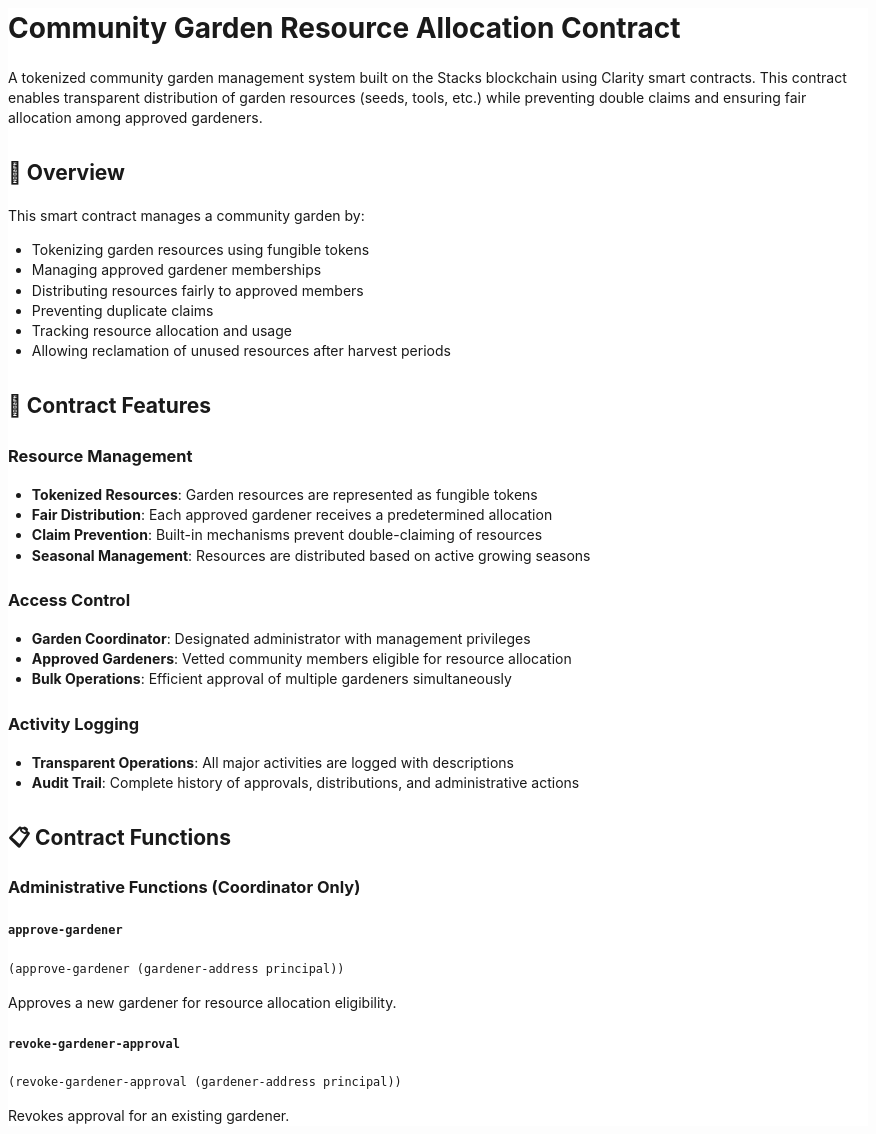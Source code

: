 # Community Garden Resource Allocation Contract

A tokenized community garden management system built on the Stacks blockchain using Clarity smart contracts. This contract enables transparent distribution of garden resources (seeds, tools, etc.) while preventing double claims and ensuring fair allocation among approved gardeners.

## 🌱 Overview

This smart contract manages a community garden by:
- Tokenizing garden resources using fungible tokens
- Managing approved gardener memberships
- Distributing resources fairly to approved members
- Preventing duplicate claims
- Tracking resource allocation and usage
- Allowing reclamation of unused resources after harvest periods

## 🔧 Contract Features

### Resource Management
- **Tokenized Resources**: Garden resources are represented as fungible tokens
- **Fair Distribution**: Each approved gardener receives a predetermined allocation
- **Claim Prevention**: Built-in mechanisms prevent double-claiming of resources
- **Seasonal Management**: Resources are distributed based on active growing seasons

### Access Control
- **Garden Coordinator**: Designated administrator with management privileges
- **Approved Gardeners**: Vetted community members eligible for resource allocation
- **Bulk Operations**: Efficient approval of multiple gardeners simultaneously

### Activity Logging
- **Transparent Operations**: All major activities are logged with descriptions
- **Audit Trail**: Complete history of approvals, distributions, and administrative actions

## 📋 Contract Functions

### Administrative Functions (Coordinator Only)

#### `approve-gardener`
```clarity
(approve-gardener (gardener-address principal))
```
Approves a new gardener for resource allocation eligibility.

#### `revoke-gardener-approval`
```clarity
(revoke-gardener-approval (gardener-address principal))
```
Revokes approval for an existing gardener.
